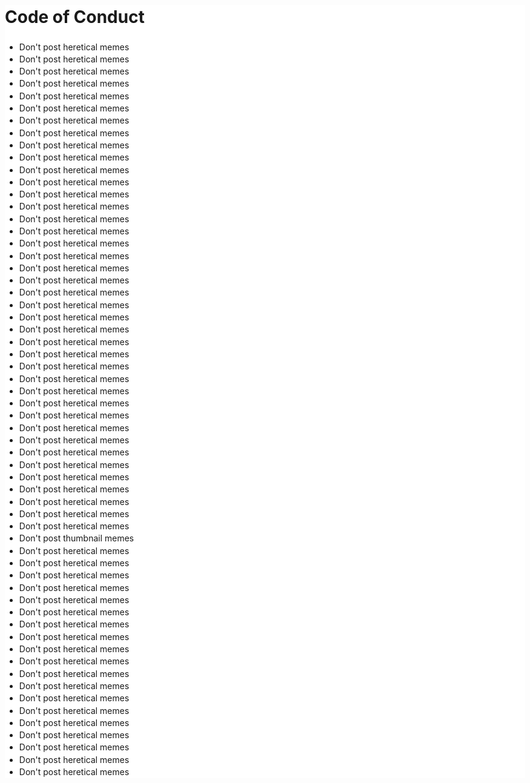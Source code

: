 # Code of Conduct

- Don't post heretical memes
- Don't post heretical memes
- Don't post heretical memes
- Don't post heretical memes
- Don't post heretical memes
- Don't post heretical memes
- Don't post heretical memes
- Don't post heretical memes
- Don't post heretical memes
- Don't post heretical memes
- Don't post heretical memes
- Don't post heretical memes
- Don't post heretical memes
- Don't post heretical memes
- Don't post heretical memes
- Don't post heretical memes
- Don't post heretical memes
- Don't post heretical memes
- Don't post heretical memes
- Don't post heretical memes
- Don't post heretical memes
- Don't post heretical memes
- Don't post heretical memes
- Don't post heretical memes
- Don't post heretical memes
- Don't post heretical memes
- Don't post heretical memes
- Don't post heretical memes
- Don't post heretical memes
- Don't post heretical memes
- Don't post heretical memes
- Don't post heretical memes
- Don't post heretical memes
- Don't post heretical memes
- Don't post heretical memes
- Don't post heretical memes
- Don't post heretical memes
- Don't post heretical memes
- Don't post heretical memes
- Don't post heretical memes
- Don't post thumbnail memes
- Don't post heretical memes
- Don't post heretical memes
- Don't post heretical memes
- Don't post heretical memes
- Don't post heretical memes
- Don't post heretical memes
- Don't post heretical memes
- Don't post heretical memes
- Don't post heretical memes
- Don't post heretical memes
- Don't post heretical memes
- Don't post heretical memes
- Don't post heretical memes
- Don't post heretical memes
- Don't post heretical memes
- Don't post heretical memes
- Don't post heretical memes
- Don't post heretical memes
- Don't post heretical memes